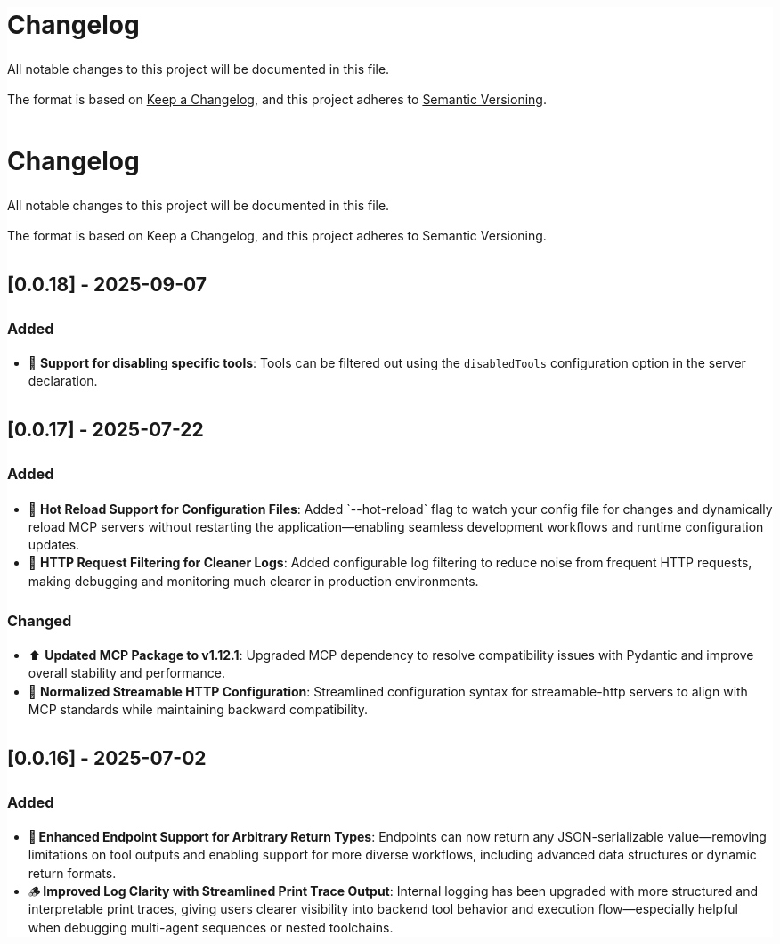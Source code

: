 # Changelog

All notable changes to this project will be documented in this file.

The format is based on [Keep a Changelog](https://keepachangelog.com/en/1.1.0/),
and this project adheres to [Semantic Versioning](https://semver.org/spec/v2.0.0.html).

# Changelog

All notable changes to this project will be documented in this file.

The format is based on Keep a Changelog,
and this project adheres to Semantic Versioning.

## [0.0.18] - 2025-09-07

### Added

- 🔧 **Support for disabling specific tools**: Tools can be filtered out using the `disabledTools` configuration option in the server declaration.

## [0.0.17] - 2025-07-22

### Added

- 🔄 **Hot Reload Support for Configuration Files**: Added \`--hot-reload\` flag to watch your config file for changes and dynamically reload MCP servers without restarting the application—enabling seamless development workflows and runtime configuration updates.
- 🤫 **HTTP Request Filtering for Cleaner Logs**: Added configurable log filtering to reduce noise from frequent HTTP requests, making debugging and monitoring much clearer in production environments.

### Changed

- ⬆️ **Updated MCP Package to v1.12.1**: Upgraded MCP dependency to resolve compatibility issues with Pydantic and improve overall stability and performance.
- 🔧 **Normalized Streamable HTTP Configuration**: Streamlined configuration syntax for streamable-http servers to align with MCP standards while maintaining backward compatibility.

## [0.0.16] - 2025-07-02

### Added

- 🔁 **Enhanced Endpoint Support for Arbitrary Return Types**: Endpoints can now return any JSON-serializable value—removing limitations on tool outputs and enabling support for more diverse workflows, including advanced data structures or dynamic return formats.
- 🪵 **Improved Log Clarity with Streamlined Print Trace Output**: Internal logging has been upgraded with more structured and interpretable print traces, giving users clearer visibility into backend tool behavior and execution flow—especially helpful when debugging multi-agent sequences or nested toolchains.
